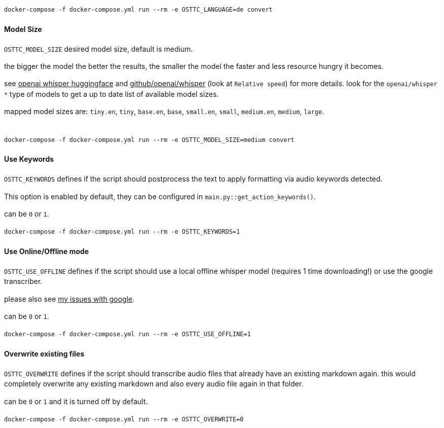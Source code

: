 ```
docker-compose -f docker-compose.yml run --rm -e OSTTC_LANGUAGE=de convert
```

#### Model Size
`OSTTC_MODEL_SIZE` desired model size, default is medium.

the bigger the model the better the results, the smaller the model the faster and less resource hungry it becomes.

see [openai whisper huggingface](https://huggingface.co/openai?sort_models=created#models) and 
[github/openai/whisper](https://github.com/openai/whisper?tab=readme-ov-file#available-models-and-languages)
(look at `Relative speed`) for more details.
look for the `openai/whisper*` type of models to get a up to date list of available model sizes.

mapped model sizes are: `tiny.en`, `tiny`, `base.en`, `base`, `small.en`, `small`, `medium.en`, `medium`, `large`.
```

docker-compose -f docker-compose.yml run --rm -e OSTTC_MODEL_SIZE=medium convert
```

#### Use Keywords
`OSTTC_KEYWORDS` defines if the script should postprocess the text to apply formatting via audio keywords detected.

This option is enabled by default, they can be configured in `main.py::get_action_keywords()`.

can be `0` or `1`.
```
docker-compose -f docker-compose.yml run --rm -e OSTTC_KEYWORDS=1
```

#### Use Online/Offline mode
`OSTTC_USE_OFFLINE` defines if the script should use a local offline whisper model (requires 1 time downloading!) or
use the google transcriber.

please also see [my issues with google](#google).

can be `0` or `1`.
```
docker-compose -f docker-compose.yml run --rm -e OSTTC_USE_OFFLINE=1
```

#### Overwrite existing files
`OSTTC_OVERWRITE` defines if the script should transcribe audio files that already have an existing markdown again.
this would completely overwrite any existing markdown and also every audio file again in that folder.

can be `0` or `1` and it is turned off by default.
```
docker-compose -f docker-compose.yml run --rm -e OSTTC_OVERWRITE=0
```

